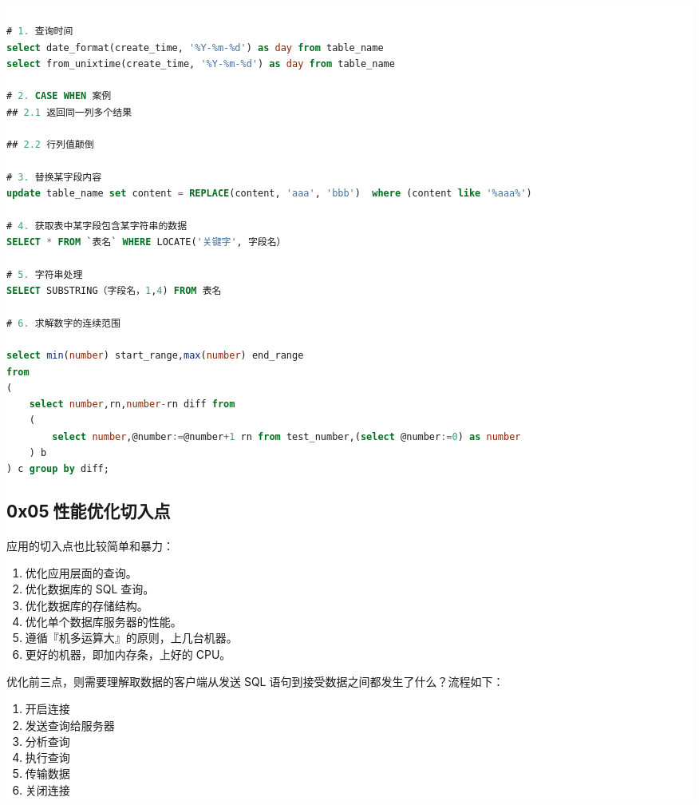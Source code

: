 ```sql

# 1. 查询时间
select date_format(create_time, '%Y-%m-%d') as day from table_name
select from_unixtime(create_time, '%Y-%m-%d') as day from table_name

# 2. CASE WHEN 案例
## 2.1 返回同一列多个结果

## 2.2 行列值颠倒

# 3. 替换某字段内容
update table_name set content = REPLACE(content, 'aaa', 'bbb')  where (content like '%aaa%')

# 4. 获取表中某字段包含某字符串的数据
SELECT * FROM `表名` WHERE LOCATE('关键字', 字段名）

# 5. 字符串处理
SELECT SUBSTRING（字段名，1,4) FROM 表名

# 6. 求解数字的连续范围

select min(number) start_range,max(number) end_range
from
(
    select number,rn,number-rn diff from
    (
        select number,@number:=@number+1 rn from test_number,(select @number:=0) as number
    ) b
) c group by diff;

```

## 0x05 性能优化切入点

应用的切入点也比较简单和暴力：

1. 优化应用层面的查询。
2. 优化数据库的 SQL 查询。
3. 优化数据库的存储结构。
4. 优化单个数据库服务器的性能。
5. 遵循『机多运算大』的原则，上几台机器。
6. 更好的机器，即加内存条，上好的 CPU。

优化前三点，则需要理解取数据的客户端从发送 SQL 语句到接受数据之间都发生了什么？流程如下：

1. 开启连接
2. 发送查询给服务器
3. 分析查询
4. 执行查询
5. 传输数据
6. 关闭连接
